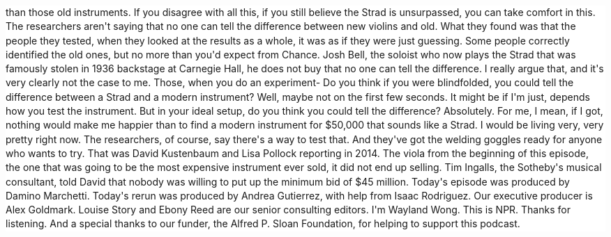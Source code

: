 than those old instruments.
If you disagree with all this,
if you still believe the Strad is unsurpassed,
you can take comfort in this.
The researchers aren't saying
that no one can tell the difference
between new violins and old.
What they found was that the people they tested,
when they looked at the results as a whole,
it was as if they were just guessing.
Some people correctly identified the old ones,
but no more than you'd expect from Chance.
Josh Bell, the soloist who now plays the Strad
that was famously stolen in 1936 backstage
at Carnegie Hall,
he does not buy that no one can tell the difference.
I really argue that,
and it's very clearly not the case to me.
Those, when you do an experiment-
Do you think if you were blindfolded,
you could tell the difference
between a Strad and a modern instrument?
Well, maybe not on the first few seconds.
It might be if I'm just,
depends how you test the instrument.
But in your ideal setup,
do you think you could tell the difference?
Absolutely.
For me, I mean, if I got,
nothing would make me happier
than to find a modern instrument
for $50,000 that sounds like a Strad.
I would be living very, very pretty right now.
The researchers, of course,
say there's a way to test that.
And they've got the welding goggles ready
for anyone who wants to try.
That was David Kustenbaum and Lisa Pollock
reporting in 2014.
The viola from the beginning of this episode,
the one that was going to be
the most expensive instrument ever sold,
it did not end up selling.
Tim Ingalls, the Sotheby's musical consultant,
told David that nobody was willing
to put up the minimum bid of $45 million.
Today's episode was produced by Damino Marchetti.
Today's rerun was produced by Andrea Gutierrez,
with help from Isaac Rodriguez.
Our executive producer is Alex Goldmark.
Louise Story and Ebony Reed
are our senior consulting editors.
I'm Wayland Wong.
This is NPR.
Thanks for listening.
And a special thanks to our funder,
the Alfred P. Sloan Foundation,
for helping to support this podcast.
